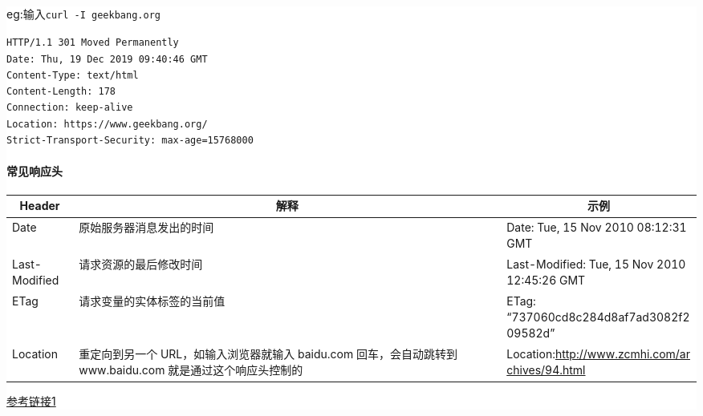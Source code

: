 eg:输入`curl -I geekbang.org`
```
HTTP/1.1 301 Moved Permanently
Date: Thu, 19 Dec 2019 09:40:46 GMT
Content-Type: text/html
Content-Length: 178
Connection: keep-alive
Location: https://www.geekbang.org/
Strict-Transport-Security: max-age=15768000
```

#### 常见响应头

Header | 解释 | 示例
---|---| ---
Date | 原始服务器消息发出的时间 | Date: Tue, 15 Nov 2010 08:12:31 GMT
Last-Modified | 请求资源的最后修改时间 | Last-Modified: Tue, 15 Nov 2010 12:45:26 GMT
ETag | 请求变量的实体标签的当前值 | ETag: “737060cd8c284d8af7ad3082f209582d”
Location| 重定向到另一个 URL，如输入浏览器就输入 baidu.com 回车，会自动跳转到www.baidu.com 就是通过这个响应头控制的|Location:http://www.zcmhi.com/archives/94.html


[参考链接1](https://note.youdao.com/)




